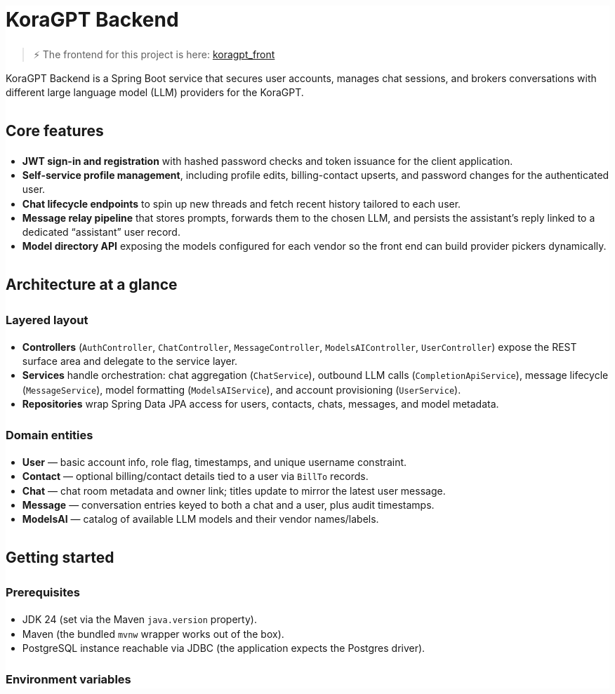 # KoraGPT Backend

> ⚡️ The frontend for this project is here: [koragpt_front](https://github.com/kostasmpous/koragpt_front)

KoraGPT Backend is a Spring Boot service that secures user accounts, manages chat sessions, and brokers conversations with different large language model (LLM) providers for the KoraGPT.

## Core features

- **JWT sign-in and registration** with hashed password checks and token issuance for the client application.
- **Self-service profile management**, including profile edits, billing-contact upserts, and password changes for the authenticated user.
- **Chat lifecycle endpoints** to spin up new threads and fetch recent history tailored to each user.
- **Message relay pipeline** that stores prompts, forwards them to the chosen LLM, and persists the assistant’s reply linked to a dedicated “assistant” user record.
- **Model directory API** exposing the models configured for each vendor so the front end can build provider pickers dynamically.

## Architecture at a glance

### Layered layout

- **Controllers** (`AuthController`, `ChatController`, `MessageController`, `ModelsAIController`, `UserController`) expose the REST surface area and delegate to the service layer.
- **Services** handle orchestration: chat aggregation (`ChatService`), outbound LLM calls (`CompletionApiService`), message lifecycle (`MessageService`), model formatting (`ModelsAIService`), and account provisioning (`UserService`).
- **Repositories** wrap Spring Data JPA access for users, contacts, chats, messages, and model metadata.

### Domain entities

- **User** — basic account info, role flag, timestamps, and unique username constraint.
- **Contact** — optional billing/contact details tied to a user via `BillTo` records.
- **Chat** — chat room metadata and owner link; titles update to mirror the latest user message.
- **Message** — conversation entries keyed to both a chat and a user, plus audit timestamps.
- **ModelsAI** — catalog of available LLM models and their vendor names/labels.

## Getting started

### Prerequisites

- JDK 24 (set via the Maven `java.version` property).
- Maven (the bundled `mvnw` wrapper works out of the box).
- PostgreSQL instance reachable via JDBC (the application expects the Postgres driver).

### Environment variables
